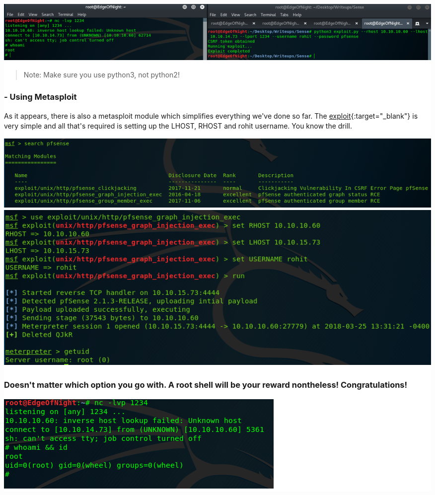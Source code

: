 <a href="/img/blog/htb-sense/htb-sense-07.png" target="_blank"><img class="centerImgHuge" src="/img/blog/htb-sense/htb-sense-07.png"></a>

> Note: Make sure you use python3, not python2!

### - Using Metasploit
As it appears, there is also a metasploit module which simplifies everything we've done so far. The [exploit](https://www.rapid7.com/db/modules/exploit/unix/http/pfsense_graph_injection_exec){:target="_blank"} is very simple and all that's required is setting up the LHOST, RHOST and rohit username. You know the drill.

<a href="/img/blog/htb-sense/htb-sense-08.png" target="_blank"><img class="centerImgHuge" src="/img/blog/htb-sense/htb-sense-08.png"></a>
<a href="/img/blog/htb-sense/htb-sense-08,5.png" target="_blank"><img class="centerImgHuge" src="/img/blog/htb-sense/htb-sense-08,5.png"></a>

### Doesn't matter which option you go with. A root shell will be your reward nontheless! Congratulations!
<a href="/img/blog/htb-sense/htb-sense-09.png" target="_blank"><img class="centerImgMedium" src="/img/blog/htb-sense/htb-sense-09.png"></a>
